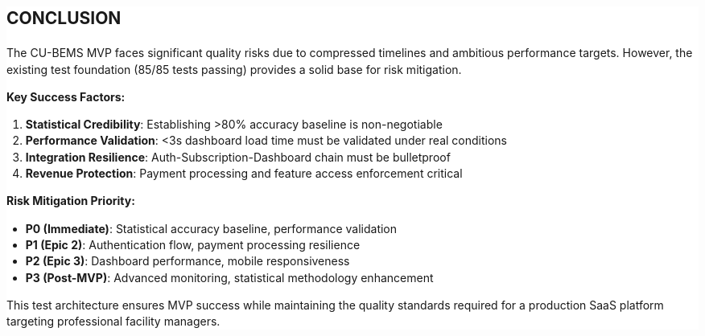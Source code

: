 
## CONCLUSION

The CU-BEMS MVP faces significant quality risks due to compressed timelines and ambitious performance targets. However, the existing test foundation (85/85 tests passing) provides a solid base for risk mitigation.

**Key Success Factors:**
1. **Statistical Credibility**: Establishing >80% accuracy baseline is non-negotiable
2. **Performance Validation**: <3s dashboard load time must be validated under real conditions
3. **Integration Resilience**: Auth-Subscription-Dashboard chain must be bulletproof
4. **Revenue Protection**: Payment processing and feature access enforcement critical

**Risk Mitigation Priority:**
- **P0 (Immediate)**: Statistical accuracy baseline, performance validation
- **P1 (Epic 2)**: Authentication flow, payment processing resilience
- **P2 (Epic 3)**: Dashboard performance, mobile responsiveness
- **P3 (Post-MVP)**: Advanced monitoring, statistical methodology enhancement

This test architecture ensures MVP success while maintaining the quality standards required for a production SaaS platform targeting professional facility managers.